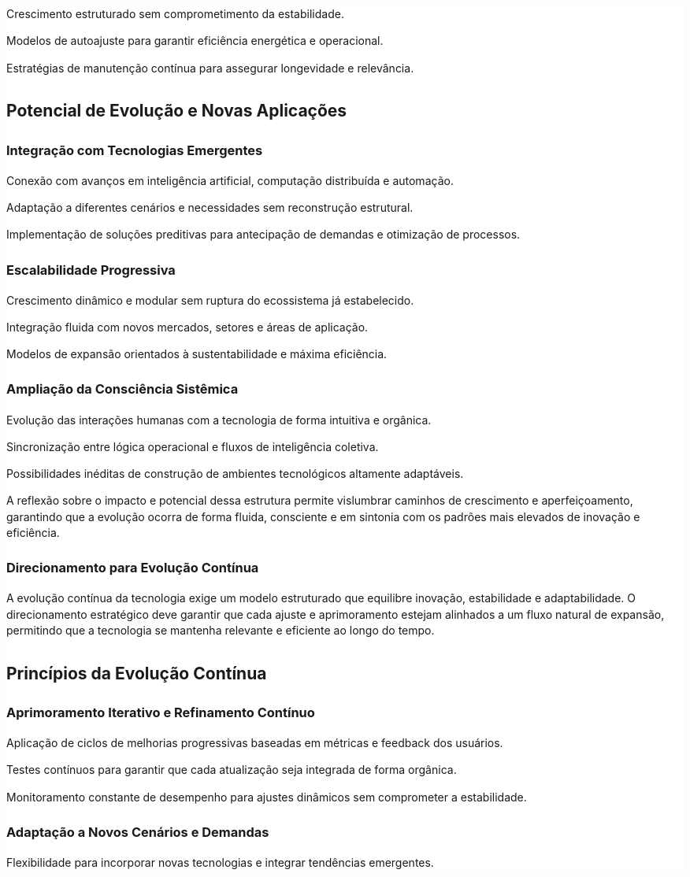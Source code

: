 Crescimento estruturado sem comprometimento da estabilidade.

Modelos de autoajuste para garantir eficiência energética e operacional.

Estratégias de manutenção contínua para assegurar longevidade e relevância.

## **Potencial de Evolução e Novas Aplicações**

### **Integração com Tecnologias Emergentes**

Conexão com avanços em inteligência artificial, computação distribuída e automação.

Adaptação a diferentes cenários e necessidades sem reconstrução estrutural.

Implementação de soluções preditivas para antecipação de demandas e otimização de processos.

### **Escalabilidade Progressiva**

Crescimento dinâmico e modular sem ruptura do ecossistema já estabelecido.

Integração fluida com novos mercados, setores e áreas de aplicação.

Modelos de expansão orientados à sustentabilidade e máxima eficiência.

### **Ampliação da Consciência Sistêmica**

Evolução das interações humanas com a tecnologia de forma intuitiva e orgânica.

Sincronização entre lógica operacional e fluxos de inteligência coletiva.

Possibilidades inéditas de construção de ambientes tecnológicos altamente adaptáveis.

A reflexão sobre o impacto e potencial dessa estrutura permite vislumbrar caminhos de crescimento e aperfeiçoamento, garantindo que a evolução ocorra de forma fluida, consciente e em sintonia com os padrões mais elevados de inovação e eficiência.

### **Direcionamento para Evolução Contínua**

A evolução contínua da tecnologia exige um modelo estruturado que equilibre inovação, estabilidade e adaptabilidade. O direcionamento estratégico deve garantir que cada ajuste e aprimoramento estejam alinhados a um fluxo natural de expansão, permitindo que a tecnologia se mantenha relevante e eficiente ao longo do tempo.

## **Princípios da Evolução Contínua**

### **Aprimoramento Iterativo e Refinamento Contínuo**

Aplicação de ciclos de melhorias progressivas baseadas em métricas e feedback dos usuários.

Testes contínuos para garantir que cada atualização seja integrada de forma orgânica.

Monitoramento constante de desempenho para ajustes dinâmicos sem comprometer a estabilidade.

### **Adaptação a Novos Cenários e Demandas**

Flexibilidade para incorporar novas tecnologias e integrar tendências emergentes.
